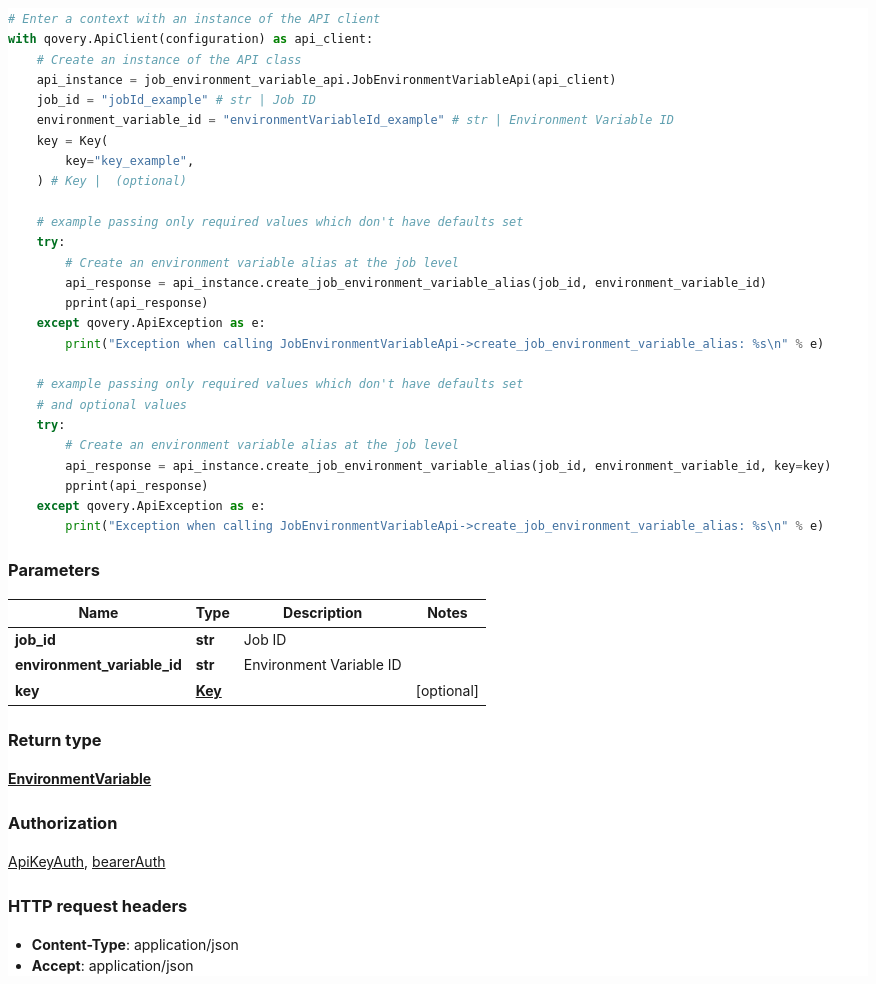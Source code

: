 ```python
# Enter a context with an instance of the API client
with qovery.ApiClient(configuration) as api_client:
    # Create an instance of the API class
    api_instance = job_environment_variable_api.JobEnvironmentVariableApi(api_client)
    job_id = "jobId_example" # str | Job ID
    environment_variable_id = "environmentVariableId_example" # str | Environment Variable ID
    key = Key(
        key="key_example",
    ) # Key |  (optional)

    # example passing only required values which don't have defaults set
    try:
        # Create an environment variable alias at the job level
        api_response = api_instance.create_job_environment_variable_alias(job_id, environment_variable_id)
        pprint(api_response)
    except qovery.ApiException as e:
        print("Exception when calling JobEnvironmentVariableApi->create_job_environment_variable_alias: %s\n" % e)

    # example passing only required values which don't have defaults set
    # and optional values
    try:
        # Create an environment variable alias at the job level
        api_response = api_instance.create_job_environment_variable_alias(job_id, environment_variable_id, key=key)
        pprint(api_response)
    except qovery.ApiException as e:
        print("Exception when calling JobEnvironmentVariableApi->create_job_environment_variable_alias: %s\n" % e)
```


### Parameters

Name | Type | Description  | Notes
------------- | ------------- | ------------- | -------------
 **job_id** | **str**| Job ID |
 **environment_variable_id** | **str**| Environment Variable ID |
 **key** | [**Key**](Key.md)|  | [optional]

### Return type

[**EnvironmentVariable**](EnvironmentVariable.md)

### Authorization

[ApiKeyAuth](../README.md#ApiKeyAuth), [bearerAuth](../README.md#bearerAuth)

### HTTP request headers

 - **Content-Type**: application/json
 - **Accept**: application/json
